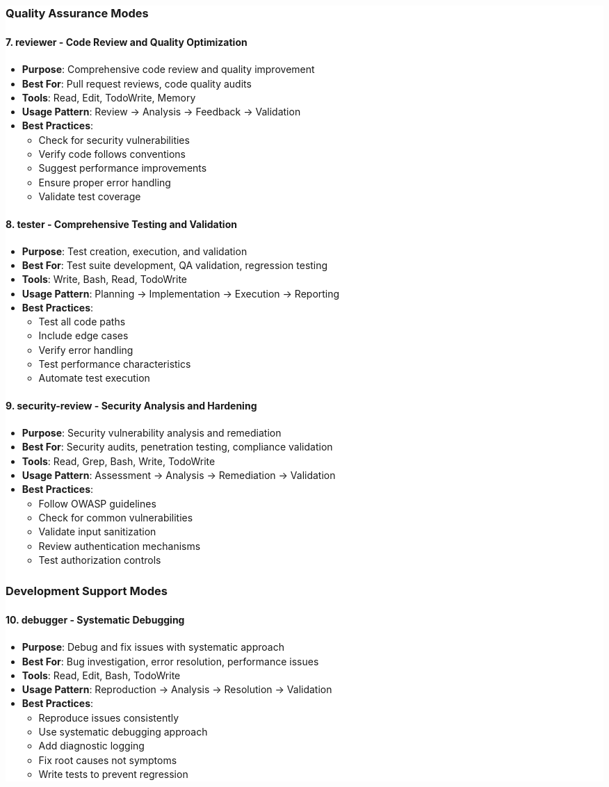 ### Quality Assurance Modes

#### 7. **reviewer** - Code Review and Quality Optimization
- **Purpose**: Comprehensive code review and quality improvement
- **Best For**: Pull request reviews, code quality audits
- **Tools**: Read, Edit, TodoWrite, Memory
- **Usage Pattern**: Review → Analysis → Feedback → Validation
- **Best Practices**:
  - Check for security vulnerabilities
  - Verify code follows conventions
  - Suggest performance improvements
  - Ensure proper error handling
  - Validate test coverage

#### 8. **tester** - Comprehensive Testing and Validation
- **Purpose**: Test creation, execution, and validation
- **Best For**: Test suite development, QA validation, regression testing
- **Tools**: Write, Bash, Read, TodoWrite
- **Usage Pattern**: Planning → Implementation → Execution → Reporting
- **Best Practices**:
  - Test all code paths
  - Include edge cases
  - Verify error handling
  - Test performance characteristics
  - Automate test execution

#### 9. **security-review** - Security Analysis and Hardening
- **Purpose**: Security vulnerability analysis and remediation
- **Best For**: Security audits, penetration testing, compliance validation
- **Tools**: Read, Grep, Bash, Write, TodoWrite
- **Usage Pattern**: Assessment → Analysis → Remediation → Validation
- **Best Practices**:
  - Follow OWASP guidelines
  - Check for common vulnerabilities
  - Validate input sanitization
  - Review authentication mechanisms
  - Test authorization controls

### Development Support Modes

#### 10. **debugger** - Systematic Debugging
- **Purpose**: Debug and fix issues with systematic approach
- **Best For**: Bug investigation, error resolution, performance issues
- **Tools**: Read, Edit, Bash, TodoWrite
- **Usage Pattern**: Reproduction → Analysis → Resolution → Validation
- **Best Practices**:
  - Reproduce issues consistently
  - Use systematic debugging approach
  - Add diagnostic logging
  - Fix root causes not symptoms
  - Write tests to prevent regression

